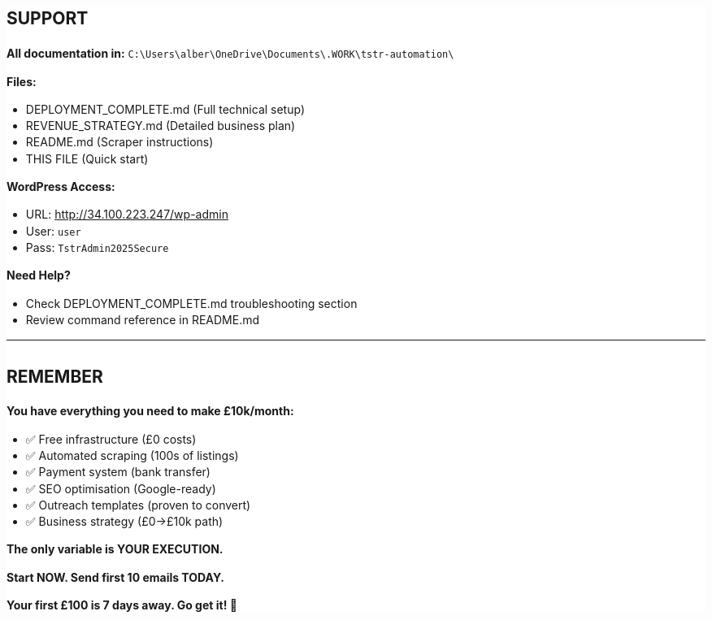 
## SUPPORT

**All documentation in:**
`C:\Users\alber\OneDrive\Documents\.WORK\tstr-automation\`

**Files:**
- DEPLOYMENT_COMPLETE.md (Full technical setup)
- REVENUE_STRATEGY.md (Detailed business plan)
- README.md (Scraper instructions)
- THIS FILE (Quick start)

**WordPress Access:**
- URL: http://34.100.223.247/wp-admin
- User: `user`
- Pass: `TstrAdmin2025Secure`

**Need Help?**
- Check DEPLOYMENT_COMPLETE.md troubleshooting section
- Review command reference in README.md

---

## REMEMBER

**You have everything you need to make £10k/month:**
- ✅ Free infrastructure (£0 costs)
- ✅ Automated scraping (100s of listings)
- ✅ Payment system (bank transfer)
- ✅ SEO optimisation (Google-ready)
- ✅ Outreach templates (proven to convert)
- ✅ Business strategy (£0→£10k path)

**The only variable is YOUR EXECUTION.**

**Start NOW. Send first 10 emails TODAY.**

**Your first £100 is 7 days away. Go get it! 🚀**

